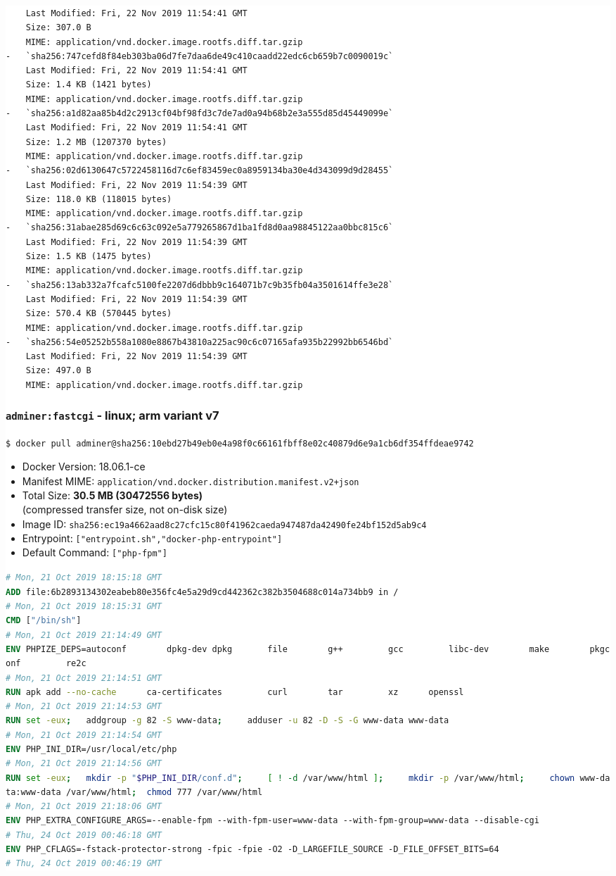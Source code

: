 		Last Modified: Fri, 22 Nov 2019 11:54:41 GMT  
		Size: 307.0 B  
		MIME: application/vnd.docker.image.rootfs.diff.tar.gzip
	-	`sha256:747cefd8f84eb303ba06d7fe7daa6de49c410caadd22edc6cb659b7c0090019c`  
		Last Modified: Fri, 22 Nov 2019 11:54:41 GMT  
		Size: 1.4 KB (1421 bytes)  
		MIME: application/vnd.docker.image.rootfs.diff.tar.gzip
	-	`sha256:a1d82aa85b4d2c2913cf04bf98fd3c7de7ad0a94b68b2e3a555d85d45449099e`  
		Last Modified: Fri, 22 Nov 2019 11:54:41 GMT  
		Size: 1.2 MB (1207370 bytes)  
		MIME: application/vnd.docker.image.rootfs.diff.tar.gzip
	-	`sha256:02d6130647c5722458116d7c6ef83459ec0a8959134ba30e4d343099d9d28455`  
		Last Modified: Fri, 22 Nov 2019 11:54:39 GMT  
		Size: 118.0 KB (118015 bytes)  
		MIME: application/vnd.docker.image.rootfs.diff.tar.gzip
	-	`sha256:31abae285d69c6c63c092e5a779265867d1ba1fd8d0aa98845122aa0bbc815c6`  
		Last Modified: Fri, 22 Nov 2019 11:54:39 GMT  
		Size: 1.5 KB (1475 bytes)  
		MIME: application/vnd.docker.image.rootfs.diff.tar.gzip
	-	`sha256:13ab332a7fcafc5100fe2207d6dbbb9c164071b7c9b35fb04a3501614ffe3e28`  
		Last Modified: Fri, 22 Nov 2019 11:54:39 GMT  
		Size: 570.4 KB (570445 bytes)  
		MIME: application/vnd.docker.image.rootfs.diff.tar.gzip
	-	`sha256:54e05252b558a1080e8867b43810a225ac90c6c07165afa935b22992bb6546bd`  
		Last Modified: Fri, 22 Nov 2019 11:54:39 GMT  
		Size: 497.0 B  
		MIME: application/vnd.docker.image.rootfs.diff.tar.gzip

### `adminer:fastcgi` - linux; arm variant v7

```console
$ docker pull adminer@sha256:10ebd27b49eb0e4a98f0c66161fbff8e02c40879d6e9a1cb6df354ffdeae9742
```

-	Docker Version: 18.06.1-ce
-	Manifest MIME: `application/vnd.docker.distribution.manifest.v2+json`
-	Total Size: **30.5 MB (30472556 bytes)**  
	(compressed transfer size, not on-disk size)
-	Image ID: `sha256:ec19a4662aad8c27cfc15c80f41962caeda947487da42490fe24bf152d5ab9c4`
-	Entrypoint: `["entrypoint.sh","docker-php-entrypoint"]`
-	Default Command: `["php-fpm"]`

```dockerfile
# Mon, 21 Oct 2019 18:15:18 GMT
ADD file:6b2893134302eabeb80e356fc4e5a29d9cd442362c382b3504688c014a734bb9 in / 
# Mon, 21 Oct 2019 18:15:31 GMT
CMD ["/bin/sh"]
# Mon, 21 Oct 2019 21:14:49 GMT
ENV PHPIZE_DEPS=autoconf 		dpkg-dev dpkg 		file 		g++ 		gcc 		libc-dev 		make 		pkgconf 		re2c
# Mon, 21 Oct 2019 21:14:51 GMT
RUN apk add --no-cache 		ca-certificates 		curl 		tar 		xz 		openssl
# Mon, 21 Oct 2019 21:14:53 GMT
RUN set -eux; 	addgroup -g 82 -S www-data; 	adduser -u 82 -D -S -G www-data www-data
# Mon, 21 Oct 2019 21:14:54 GMT
ENV PHP_INI_DIR=/usr/local/etc/php
# Mon, 21 Oct 2019 21:14:56 GMT
RUN set -eux; 	mkdir -p "$PHP_INI_DIR/conf.d"; 	[ ! -d /var/www/html ]; 	mkdir -p /var/www/html; 	chown www-data:www-data /var/www/html; 	chmod 777 /var/www/html
# Mon, 21 Oct 2019 21:18:06 GMT
ENV PHP_EXTRA_CONFIGURE_ARGS=--enable-fpm --with-fpm-user=www-data --with-fpm-group=www-data --disable-cgi
# Thu, 24 Oct 2019 00:46:18 GMT
ENV PHP_CFLAGS=-fstack-protector-strong -fpic -fpie -O2 -D_LARGEFILE_SOURCE -D_FILE_OFFSET_BITS=64
# Thu, 24 Oct 2019 00:46:19 GMT
```